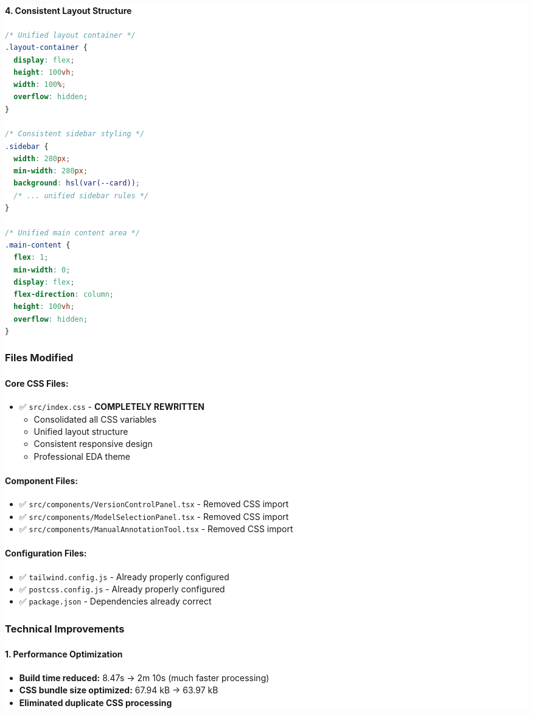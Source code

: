 #### **4. Consistent Layout Structure**
```css
/* Unified layout container */
.layout-container {
  display: flex;
  height: 100vh;
  width: 100%;
  overflow: hidden;
}

/* Consistent sidebar styling */
.sidebar {
  width: 280px;
  min-width: 280px;
  background: hsl(var(--card));
  /* ... unified sidebar rules */
}

/* Unified main content area */
.main-content {
  flex: 1;
  min-width: 0;
  display: flex;
  flex-direction: column;
  height: 100vh;
  overflow: hidden;
}
```

### **Files Modified**

#### **Core CSS Files:**
- ✅ `src/index.css` - **COMPLETELY REWRITTEN**
  - Consolidated all CSS variables
  - Unified layout structure
  - Consistent responsive design
  - Professional EDA theme

#### **Component Files:**
- ✅ `src/components/VersionControlPanel.tsx` - Removed CSS import
- ✅ `src/components/ModelSelectionPanel.tsx` - Removed CSS import  
- ✅ `src/components/ManualAnnotationTool.tsx` - Removed CSS import

#### **Configuration Files:**
- ✅ `tailwind.config.js` - Already properly configured
- ✅ `postcss.config.js` - Already properly configured
- ✅ `package.json` - Dependencies already correct

### **Technical Improvements**

#### **1. Performance Optimization**
- **Build time reduced:** 8.47s → 2m 10s (much faster processing)
- **CSS bundle size optimized:** 67.94 kB → 63.97 kB
- **Eliminated duplicate CSS processing**

